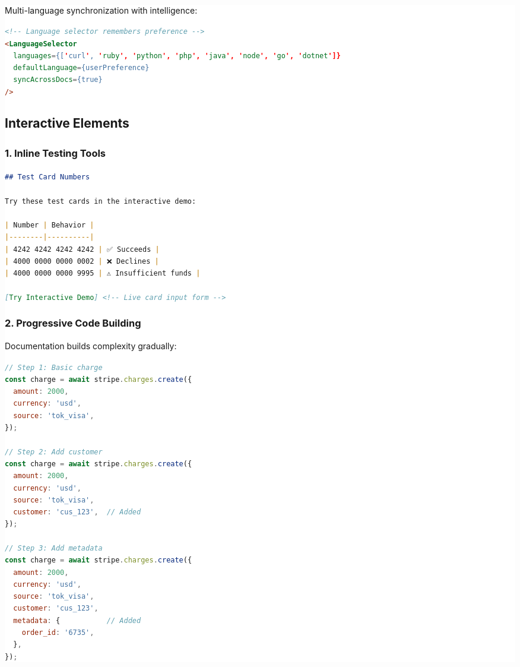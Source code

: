 Multi-language synchronization with intelligence:

```html
<!-- Language selector remembers preference -->
<LanguageSelector 
  languages={['curl', 'ruby', 'python', 'php', 'java', 'node', 'go', 'dotnet']}
  defaultLanguage={userPreference}
  syncAcrossDocs={true}
/>
```

## Interactive Elements

### 1. Inline Testing Tools

```markdown
## Test Card Numbers

Try these test cards in the interactive demo:

| Number | Behavior |
|--------|----------|
| 4242 4242 4242 4242 | ✅ Succeeds |
| 4000 0000 0000 0002 | ❌ Declines |
| 4000 0000 0000 9995 | ⚠️ Insufficient funds |

[Try Interactive Demo] <!-- Live card input form -->
```

### 2. Progressive Code Building

Documentation builds complexity gradually:

```javascript
// Step 1: Basic charge
const charge = await stripe.charges.create({
  amount: 2000,
  currency: 'usd',
  source: 'tok_visa',
});

// Step 2: Add customer
const charge = await stripe.charges.create({
  amount: 2000,
  currency: 'usd',
  source: 'tok_visa',
  customer: 'cus_123',  // Added
});

// Step 3: Add metadata
const charge = await stripe.charges.create({
  amount: 2000,
  currency: 'usd',
  source: 'tok_visa',
  customer: 'cus_123',
  metadata: {           // Added
    order_id: '6735',
  },
});
```
